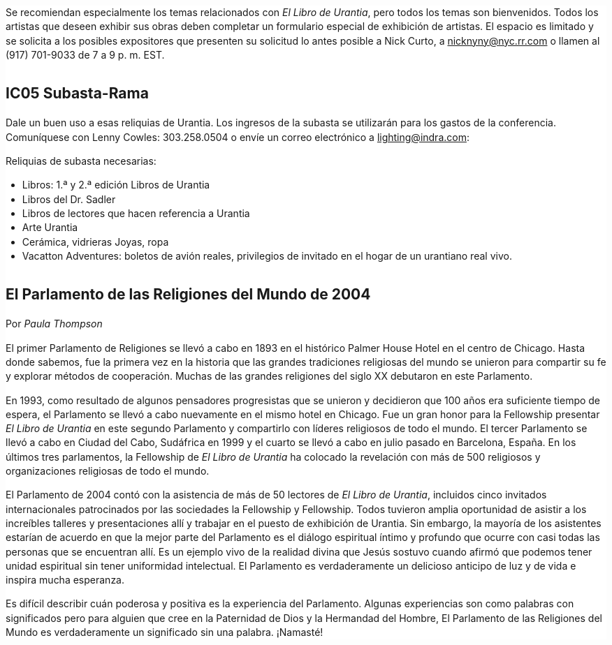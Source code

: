 Se recomiendan especialmente los temas relacionados con _El Libro de Urantia_, pero todos los temas son bienvenidos. Todos los artistas que deseen exhibir sus obras deben completar un formulario especial de exhibición de artistas. El espacio es limitado y se solicita a los posibles expositores que presenten su solicitud lo antes posible a Nick Curto, a nicknyny@nyc.rr.com o llamen al (917) 701-9033 de 7 a 9 p. m. EST.

## IC05 Subasta-Rama

Dale un buen uso a esas reliquias de Urantia. Los ingresos de la subasta se utilizarán para los gastos de la conferencia. Comuníquese con Lenny Cowles: 303.258.0504 o envíe un correo electrónico a lighting@indra.com:

Reliquias de subasta necesarias:

- Libros: 1.ª y 2.ª edición Libros de Urantia
- Libros del Dr. Sadler
- Libros de lectores que hacen referencia a Urantia
- Arte Urantia
- Cerámica, vidrieras Joyas, ropa
- Vacatton Adventures: boletos de avión reales, privilegios de invitado en el hogar de un urantiano real vivo.

## El Parlamento de las Religiones del Mundo de 2004

Por _Paula Thompson_

El primer Parlamento de Religiones se llevó a cabo en 1893 en el histórico Palmer House Hotel en el centro de Chicago. Hasta donde sabemos, fue la primera vez en la historia que las grandes tradiciones religiosas del mundo se unieron para compartir su fe y explorar métodos de cooperación. Muchas de las grandes religiones del siglo XX debutaron en este Parlamento.

En 1993, como resultado de algunos pensadores progresistas que se unieron y decidieron que 100 años era suficiente tiempo de espera, el Parlamento se llevó a cabo nuevamente en el mismo hotel en Chicago. Fue un gran honor para la Fellowship presentar _El Libro de Urantia_ en este segundo Parlamento y compartirlo con líderes religiosos de todo el mundo. El tercer Parlamento se llevó a cabo en Ciudad del Cabo, Sudáfrica en 1999 y el cuarto se llevó a cabo en julio pasado en Barcelona, ​​España. En los últimos tres parlamentos, la Fellowship de _El Libro de Urantia_ ha colocado la revelación con más de 500 religiosos y organizaciones religiosas de todo el mundo.

El Parlamento de 2004 contó con la asistencia de más de 50 lectores de _El Libro de Urantia_, incluidos cinco invitados internacionales patrocinados por las sociedades la Fellowship y Fellowship. Todos tuvieron amplia oportunidad de asistir a los increíbles talleres y presentaciones allí y trabajar en el puesto de exhibición de Urantia. Sin embargo, la mayoría de los asistentes estarían de acuerdo en que la mejor parte del Parlamento es el diálogo espiritual íntimo y profundo que ocurre con casi todas las personas que se encuentran allí. Es un ejemplo vivo de la realidad divina que Jesús sostuvo cuando afirmó que podemos tener unidad espiritual sin tener uniformidad intelectual. El Parlamento es verdaderamente un delicioso anticipo de luz y de vida e inspira mucha esperanza.

Es difícil describir cuán poderosa y positiva es la experiencia del Parlamento. Algunas experiencias son como palabras con significados pero para alguien que cree en la Paternidad de Dios y la Hermandad del Hombre, El Parlamento de las Religiones del Mundo es verdaderamente un significado sin una palabra. ¡Namasté!

<figure id="Figure_8" class="image urantiapedia">